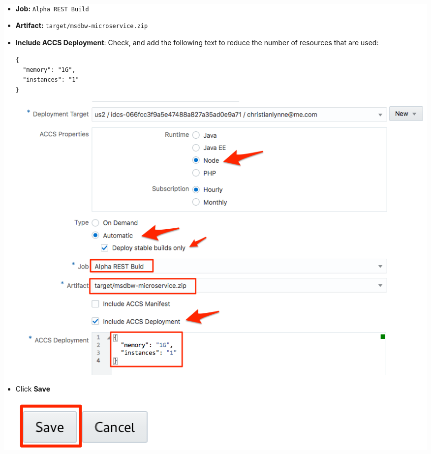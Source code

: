  - **Job:** `Alpha REST Build`

  - **Artifact:** `target/msdbw-microservice.zip`

  - **Include ACCS Deployment**: Check, and add the following text to reduce the number of resources that are used:

    ```
    {
      "memory": "1G",
      "instances": "1"
    }
    ```

    ![](images/300/PictureSelfServe12.png)  

- Click **Save**

    ![](images/200/Picture36.2.png)  
